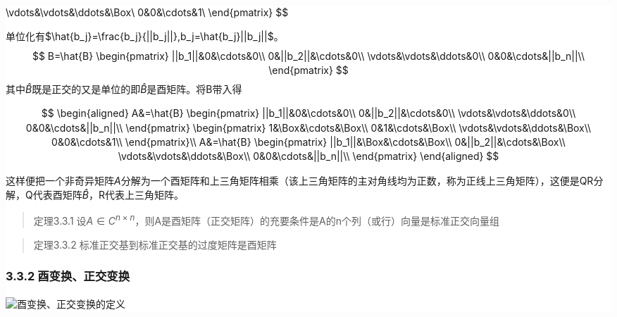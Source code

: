 \vdots&\vdots&\ddots&\Box\\
0&0&\cdots&1\\
\end{pmatrix}
$$

单位化有$\hat{b_j}=\frac{b_j}{||b_j||},b_j=\hat{b_j}||b_j||$。
$$
B=\hat{B}
\begin{pmatrix}
||b_1||&0&\cdots&0\\
0&||b_2||&\cdots&0\\
\vdots&\vdots&\ddots&0\\
0&0&\cdots&||b_n||\\
\end{pmatrix}
$$
其中$\hat{B}$既是正交的又是单位的即$\hat{B}$是酉矩阵。将B带入得

$$
\begin{aligned}
A&=\hat{B}
\begin{pmatrix}
||b_1||&0&\cdots&0\\
0&||b_2||&\cdots&0\\
\vdots&\vdots&\ddots&0\\
0&0&\cdots&||b_n||\\
\end{pmatrix}
\begin{pmatrix}
1&\Box&\cdots&\Box\\
0&1&\cdots&\Box\\
\vdots&\vdots&\ddots&\Box\\
0&0&\cdots&1\\
\end{pmatrix}\\
A&=\hat{B}
\begin{pmatrix}
||b_1||&\Box&\cdots&\Box\\
0&||b_2||&\cdots&\Box\\
\vdots&\vdots&\ddots&\Box\\
0&0&\cdots&||b_n||\\
\end{pmatrix}
\end{aligned}
$$

这样便把一个非奇异矩阵$A$分解为一个酉矩阵和上三角矩阵相乘（该上三角矩阵的主对角线均为正数，称为正线上三角矩阵），这便是QR分解，Q代表酉矩阵$\hat{B}$，R代表上三角矩阵。


> 定理3.3.1 设$A\in C^{n \times n}$，则A是酉矩阵（正交矩阵）的充要条件是A的n个列（或行）向量是标准正交向量组

> 定理3.3.2 标准正交基到标准正交基的过度矩阵是酉矩阵

### 3.3.2 酉变换、正交变换

![酉变换、正交变换的定义](https://files.mdnice.com/user/25190/c5888e69-93b2-46d1-972c-e28d578e6d2e.png)

